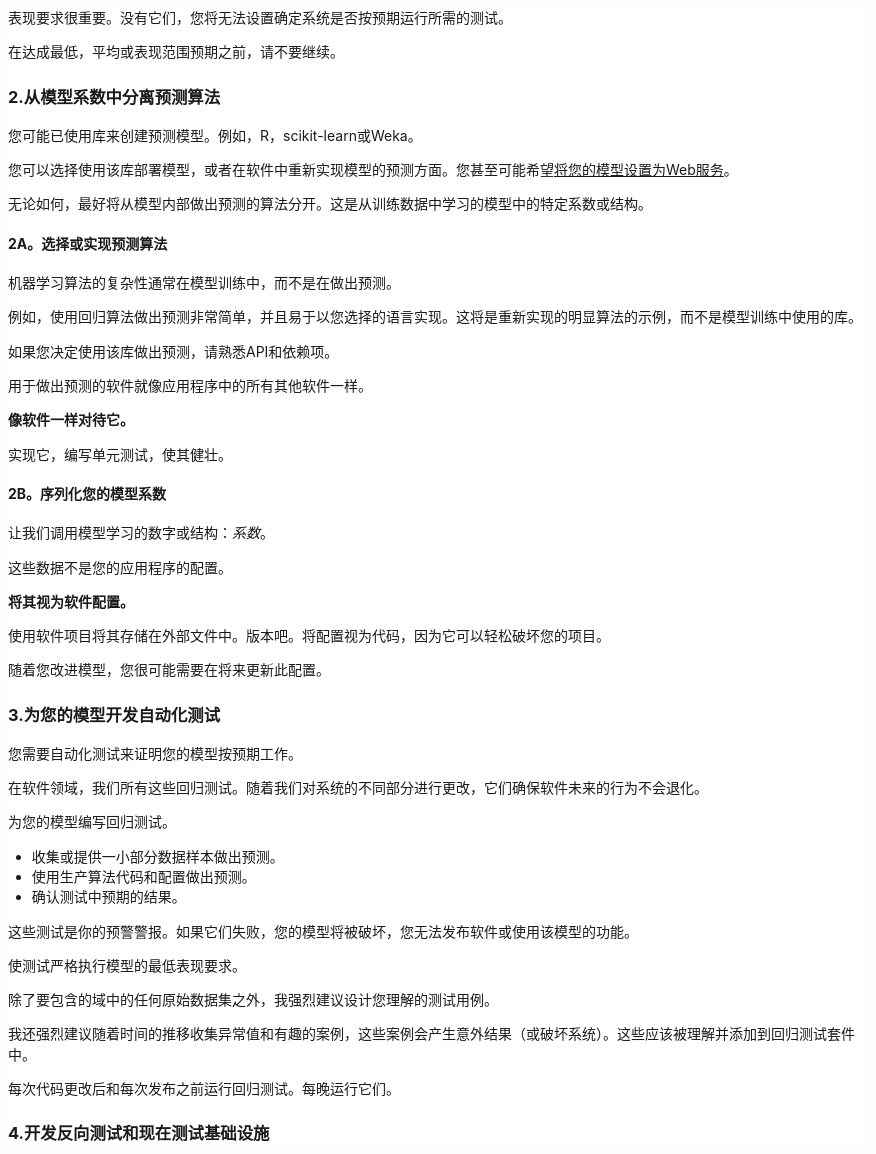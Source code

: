 表现要求很重要。没有它们，您将无法设置确定系统是否按预期运行所需的测试。

在达成最低，平均或表现范围预期之前，请不要继续。

### 2.从模型系数中分离预测算法

您可能已使用库来创建预测模型。例如，R，scikit-learn或Weka。

您可以选择使用该库部署模型，或者在软件中重新实现模型的预测方面。您甚至可能希望[将您的模型设置为Web服务](https://www.quora.com/What-is-the-easiest-way-to-deploy-a-machine-learning-model-say-a-regression-for-production)。

无论如何，最好将从模型内部做出预测的算法分开。这是从训练数据中学习的模型中的特定系数或结构。

#### 2A。选择或实现预测算法

机器学习算法的复杂性通常在模型训练中，而不是在做出预测。

例如，使用回归算法做出预测非常简单，并且易于以您选择的语言实现。这将是重新实现的明显算法的示例，而不是模型训练中使用的库。

如果您决定使用该库做出预测，请熟悉API和依赖项。

用于做出预测的软件就像应用程序中的所有其他软件一样。

**像软件一样对待它。**

实现它，编写单元测试，使其健壮。

#### 2B。序列化您的模型系数

让我们调用模型学习的数字或结构：_系数_。

这些数据不是您的应用程序的配置。

**将其视为软件配置。**

使用软件项目将其存储在外部文件中。版本吧。将配置视为代码，因为它可以轻松破坏您的项目。

随着您改进模型，您很可能需要在将来更新此配置。

### 3.为您的模型开发自动化测试

您需要自动化测试来证明您的模型按预期工作。

在软件领域，我们所有这些回归测试。随着我们对系统的不同部分进行更改，它们确保软件未来的行为不会退化。

为您的模型编写回归测试。

*   收集或提供一小部分数据样本做出预测。
*   使用生产算法代码和配置做出预测。
*   确认测试中预期的结果。

这些测试是你的预警警报。如果它们失败，您的模型将被破坏，您无法发布软件或使用该模型的功能。

使测试严格执行模型的最低表现要求。

除了要包含的域中的任何原始数据集之外，我强烈建议设计您理解的测试用例。

我还强烈建议随着时间的推移收集异常值和有趣的案例，这些案例会产生意外结果（或破坏系统）。这些应该被理解并添加到回归测试套件中。

每次代码更改后和每次发布之前运行回归测试。每晚运行它们。

### 4.开发反向测试和现在测试基础设施

